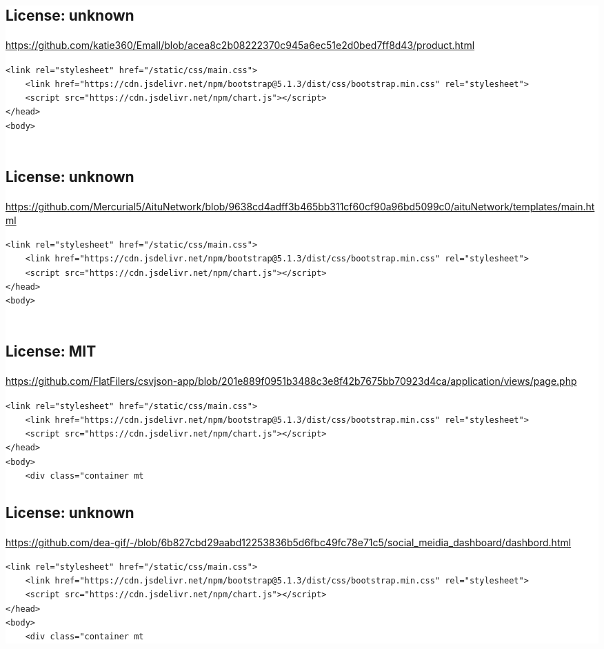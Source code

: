 
## License: unknown
https://github.com/katie360/Emall/blob/acea8c2b08222370c945a6ec51e2d0bed7ff8d43/product.html

```
<link rel="stylesheet" href="/static/css/main.css">
    <link href="https://cdn.jsdelivr.net/npm/bootstrap@5.1.3/dist/css/bootstrap.min.css" rel="stylesheet">
    <script src="https://cdn.jsdelivr.net/npm/chart.js"></script>
</head>
<body>
    
```


## License: unknown
https://github.com/Mercurial5/AituNetwork/blob/9638cd4adff3b465bb311cf60cf90a96bd5099c0/aituNetwork/templates/main.html

```
<link rel="stylesheet" href="/static/css/main.css">
    <link href="https://cdn.jsdelivr.net/npm/bootstrap@5.1.3/dist/css/bootstrap.min.css" rel="stylesheet">
    <script src="https://cdn.jsdelivr.net/npm/chart.js"></script>
</head>
<body>
    
```


## License: MIT
https://github.com/FlatFilers/csvjson-app/blob/201e889f0951b3488c3e8f42b7675bb70923d4ca/application/views/page.php

```
<link rel="stylesheet" href="/static/css/main.css">
    <link href="https://cdn.jsdelivr.net/npm/bootstrap@5.1.3/dist/css/bootstrap.min.css" rel="stylesheet">
    <script src="https://cdn.jsdelivr.net/npm/chart.js"></script>
</head>
<body>
    <div class="container mt
```


## License: unknown
https://github.com/dea-gif/-/blob/6b827cbd29aabd12253836b5d6fbc49fc78e71c5/social_meidia_dashboard/dashbord.html

```
<link rel="stylesheet" href="/static/css/main.css">
    <link href="https://cdn.jsdelivr.net/npm/bootstrap@5.1.3/dist/css/bootstrap.min.css" rel="stylesheet">
    <script src="https://cdn.jsdelivr.net/npm/chart.js"></script>
</head>
<body>
    <div class="container mt
```
